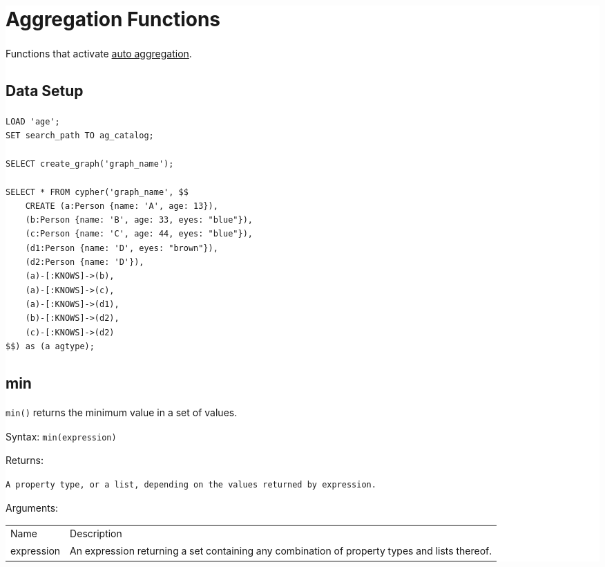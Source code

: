 # Aggregation Functions

Functions that activate [auto aggregation](../intro/aggregation.md).

## Data Setup
```postgresql
LOAD 'age';
SET search_path TO ag_catalog;

SELECT create_graph('graph_name');

SELECT * FROM cypher('graph_name', $$
	CREATE (a:Person {name: 'A', age: 13}),
	(b:Person {name: 'B', age: 33, eyes: "blue"}),
	(c:Person {name: 'C', age: 44, eyes: "blue"}),
	(d1:Person {name: 'D', eyes: "brown"}),
	(d2:Person {name: 'D'}),
	(a)-[:KNOWS]->(b),
	(a)-[:KNOWS]->(c),
	(a)-[:KNOWS]->(d1),
	(b)-[:KNOWS]->(d2),
	(c)-[:KNOWS]->(d2)
$$) as (a agtype);
```

## min

`min()` returns the minimum value in a set of values.


Syntax: `min(expression)`

Returns:


```
A property type, or a list, depending on the values returned by expression.
```


Arguments:


<table>
  <tr>
   <td>Name
   </td>
   <td>Description
   </td>
  </tr>
  <tr>
   <td>expression
   </td>
   <td>An expression returning a set containing any combination of property types and lists thereof.
   </td>
  </tr>
</table>

